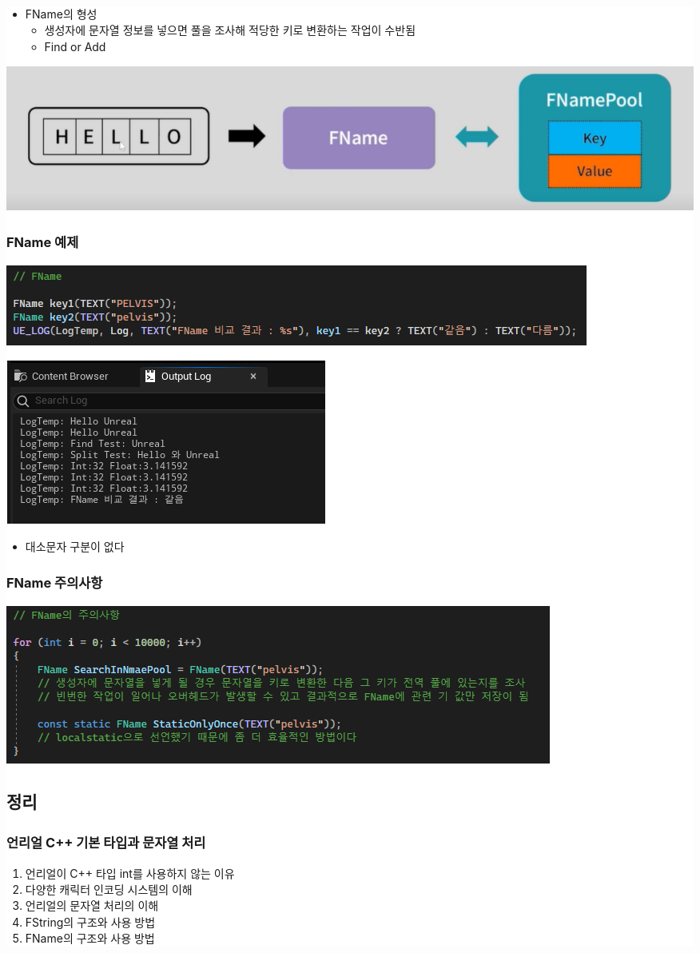- FName의 형성
  - 생성자에 문자열 정보를 넣으면 풀을 조사해 적당한 키로 변환하는 작업이 수반됨
  - Find or Add

![Alt text](<Images/fname 2.PNG>)

### FName 예제

![Alt text](<Images/fname 3.PNG>)

![Alt text](<Images/fname 4.PNG>)

- 대소문자 구분이 없다

### FName 주의사항

![Alt text](<Images/fname 5.PNG>)

## 정리

### 언리얼 C++ 기본 타입과 문자열 처리
1. 언리얼이 C++ 타입 int를 사용하지 않는 이유
2. 다양한 캐릭터 인코딩 시스템의 이해
3. 언리얼의 문자열 처리의 이해
4. FString의 구조와 사용 방법
5. FName의 구조와 사용 방법